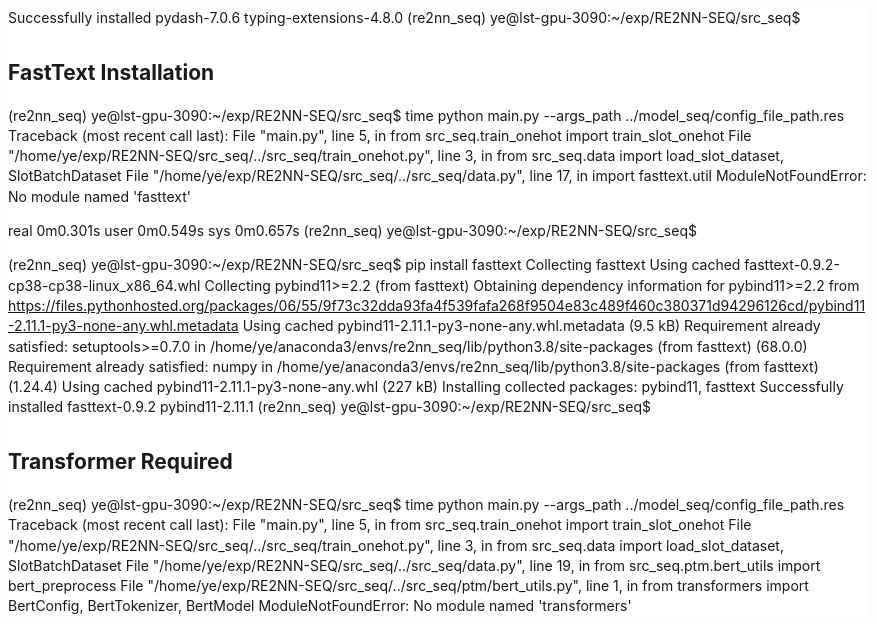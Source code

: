 Successfully installed pydash-7.0.6 typing-extensions-4.8.0
(re2nn_seq) ye@lst-gpu-3090:~/exp/RE2NN-SEQ/src_seq$

## FastText Installation

(re2nn_seq) ye@lst-gpu-3090:~/exp/RE2NN-SEQ/src_seq$ time python main.py --args_path ../model_seq/config_file_path.res
Traceback (most recent call last):
  File "main.py", line 5, in <module>
    from src_seq.train_onehot import train_slot_onehot
  File "/home/ye/exp/RE2NN-SEQ/src_seq/../src_seq/train_onehot.py", line 3, in <module>
    from src_seq.data import load_slot_dataset, SlotBatchDataset
  File "/home/ye/exp/RE2NN-SEQ/src_seq/../src_seq/data.py", line 17, in <module>
    import fasttext.util
ModuleNotFoundError: No module named 'fasttext'

real    0m0.301s
user    0m0.549s
sys     0m0.657s
(re2nn_seq) ye@lst-gpu-3090:~/exp/RE2NN-SEQ/src_seq$

(re2nn_seq) ye@lst-gpu-3090:~/exp/RE2NN-SEQ/src_seq$ pip install fasttext
Collecting fasttext
  Using cached fasttext-0.9.2-cp38-cp38-linux_x86_64.whl
Collecting pybind11>=2.2 (from fasttext)
  Obtaining dependency information for pybind11>=2.2 from https://files.pythonhosted.org/packages/06/55/9f73c32dda93fa4f539fafa268f9504e83c489f460c380371d94296126cd/pybind11-2.11.1-py3-none-any.whl.metadata
  Using cached pybind11-2.11.1-py3-none-any.whl.metadata (9.5 kB)
Requirement already satisfied: setuptools>=0.7.0 in /home/ye/anaconda3/envs/re2nn_seq/lib/python3.8/site-packages (from fasttext) (68.0.0)
Requirement already satisfied: numpy in /home/ye/anaconda3/envs/re2nn_seq/lib/python3.8/site-packages (from fasttext) (1.24.4)
Using cached pybind11-2.11.1-py3-none-any.whl (227 kB)
Installing collected packages: pybind11, fasttext
Successfully installed fasttext-0.9.2 pybind11-2.11.1
(re2nn_seq) ye@lst-gpu-3090:~/exp/RE2NN-SEQ/src_seq$

## Transformer Required

(re2nn_seq) ye@lst-gpu-3090:~/exp/RE2NN-SEQ/src_seq$ time python main.py --args_path ../model_seq/config_file_path.res
Traceback (most recent call last):
  File "main.py", line 5, in <module>
    from src_seq.train_onehot import train_slot_onehot
  File "/home/ye/exp/RE2NN-SEQ/src_seq/../src_seq/train_onehot.py", line 3, in <module>
    from src_seq.data import load_slot_dataset, SlotBatchDataset
  File "/home/ye/exp/RE2NN-SEQ/src_seq/../src_seq/data.py", line 19, in <module>
    from src_seq.ptm.bert_utils import bert_preprocess
  File "/home/ye/exp/RE2NN-SEQ/src_seq/../src_seq/ptm/bert_utils.py", line 1, in <module>
    from transformers import BertConfig, BertTokenizer, BertModel
ModuleNotFoundError: No module named 'transformers'
